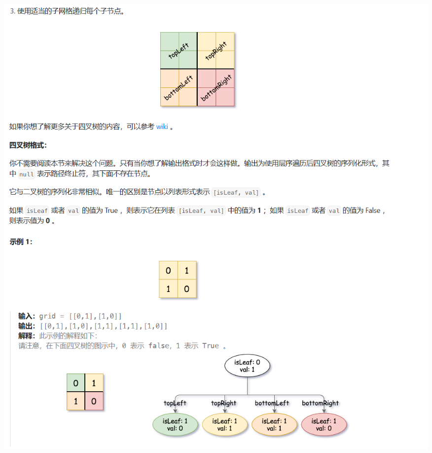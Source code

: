 <img src="leetcode面试经典150.assets/image-20240809131013601.png" alt="image-20240809131013601" style="zoom:80%;" />

<img src="leetcode面试经典150.assets/image-20240809131033490.png" alt="image-20240809131033490" style="zoom:80%;" />
